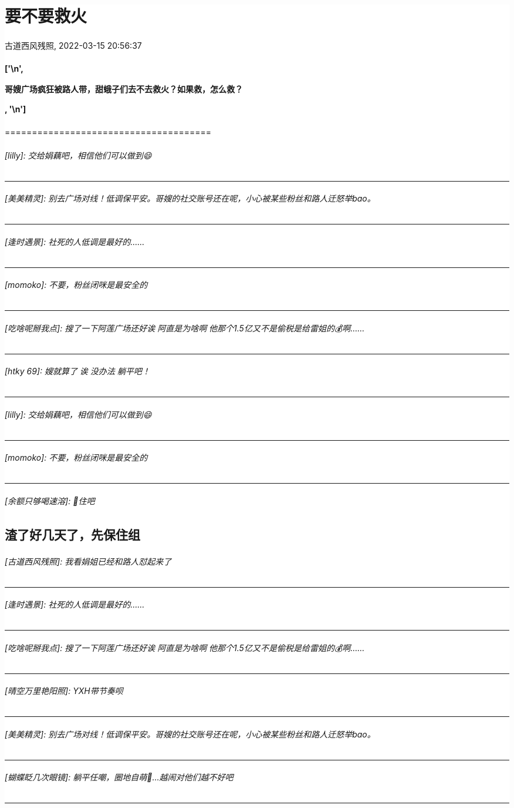 # 要不要救火
古道西风残照, 2022-03-15 20:56:37
#### ['\n', <p>哥嫂广场疯狂被路人带，甜蛾子们去不去救火？如果救，怎么救？</p>, '\n']
======================================

###### [lilly]: 交给娟藕吧，相信他们可以做到😄
---------------------------------------

###### [美美精灵]: 别去广场对线！低调保平安。哥嫂的社交账号还在呢，小心被某些粉丝和路人迁怒举bao。
---------------------------------------

###### [逢时遇景]: 社死的人低调是最好的……
---------------------------------------

###### [momoko]: 不要，粉丝闭咪是最安全的
---------------------------------------

###### [吃啥呢掰我点]: 搜了一下阿莲广场还好诶 阿直是为啥啊 他那个1.5亿又不是偷税是给雷姐的💰啊……
---------------------------------------

###### [htky 69]: 嫂就算了 诶 没办法 躺平吧！
---------------------------------------

###### [lilly]: 交给娟藕吧，相信他们可以做到😄
---------------------------------------

###### [momoko]: 不要，粉丝闭咪是最安全的
---------------------------------------

###### [余额只够喝速溶]: 🐶住吧
渣了好几天了，先保住组
---------------------------------------

###### [古道西风残照]: 我看娟姐已经和路人怼起来了
---------------------------------------

###### [逢时遇景]: 社死的人低调是最好的……
---------------------------------------

###### [吃啥呢掰我点]: 搜了一下阿莲广场还好诶 阿直是为啥啊 他那个1.5亿又不是偷税是给雷姐的💰啊……
---------------------------------------

###### [晴空万里艳阳照]: YXH带节奏呗
---------------------------------------

###### [美美精灵]: 别去广场对线！低调保平安。哥嫂的社交账号还在呢，小心被某些粉丝和路人迁怒举bao。
---------------------------------------

###### [蝴蝶眨几次眼镜]: 躺平任嘲，圈地自萌🌚…越闹对他们越不好吧
---------------------------------------
